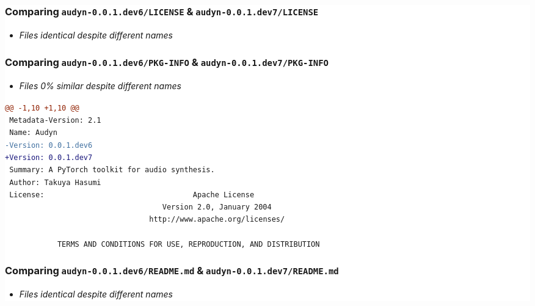 
### Comparing `audyn-0.0.1.dev6/LICENSE` & `audyn-0.0.1.dev7/LICENSE`

 * *Files identical despite different names*

### Comparing `audyn-0.0.1.dev6/PKG-INFO` & `audyn-0.0.1.dev7/PKG-INFO`

 * *Files 0% similar despite different names*

```diff
@@ -1,10 +1,10 @@
 Metadata-Version: 2.1
 Name: Audyn
-Version: 0.0.1.dev6
+Version: 0.0.1.dev7
 Summary: A PyTorch toolkit for audio synthesis.
 Author: Takuya Hasumi
 License:                                  Apache License
                                    Version 2.0, January 2004
                                 http://www.apache.org/licenses/
         
            TERMS AND CONDITIONS FOR USE, REPRODUCTION, AND DISTRIBUTION
```

### Comparing `audyn-0.0.1.dev6/README.md` & `audyn-0.0.1.dev7/README.md`

 * *Files identical despite different names*

